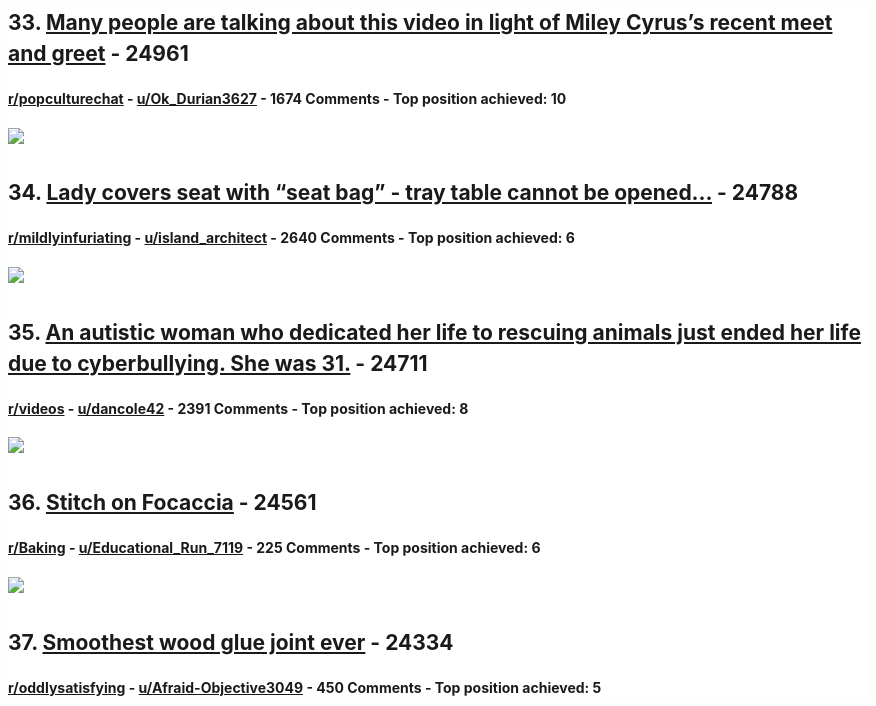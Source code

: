 ## 33. [Many people are talking about this video in light of Miley Cyrus’s recent meet and greet](http://reddit.com/r/popculturechat/comments/1lioaib/many_people_are_talking_about_this_video_in_light/) - 24961
#### [r/popculturechat](http://reddit.com/r/popculturechat) - [u/Ok_Durian3627](http://reddit.com/u/Ok_Durian3627) - 1674 Comments - Top position achieved: 10

<a href="https://v.redd.it/1u5rvalbzp8f1"><img src="https://external-preview.redd.it/ajR1cWVraWJ6cDhmMS-Oc1yEwsA8WyblijWF0wADFopYNG7WOdBPJ5eE_-Lm.png?width=140&amp;height=140&amp;crop=140:140,smart&amp;format=jpg&amp;v=enabled&amp;lthumb=true&amp;s=a5567ae3fb6a072240752e55e122fbaa1d5c0870"></img></a>

## 34. [Lady covers seat with “seat bag” - tray table cannot be opened…](http://reddit.com/r/mildlyinfuriating/comments/1li9h78/lady_covers_seat_with_seat_bag_tray_table_cannot/) - 24788
#### [r/mildlyinfuriating](http://reddit.com/r/mildlyinfuriating) - [u/island_architect](http://reddit.com/u/island_architect) - 2640 Comments - Top position achieved: 6

<a href="https://i.redd.it/s48rrtjcfm8f1.jpeg"><img src="https://external-preview.redd.it/M3qkSggkz_zigIAhoJ5AzNDIy_Fh9vwgLNMJaza0Ylk.jpeg?width=140&amp;height=105&amp;crop=140:105,smart&amp;auto=webp&amp;s=cb80e9397c7722a139bcac34f5402aef13131791"></img></a>

## 35. [An autistic woman who dedicated her life to rescuing animals just ended her life due to cyberbullying. She was 31.](http://reddit.com/r/videos/comments/1lirhew/an_autistic_woman_who_dedicated_her_life_to/) - 24711
#### [r/videos](http://reddit.com/r/videos) - [u/dancole42](http://reddit.com/u/dancole42) - 2391 Comments - Top position achieved: 8

<a href="https://www.youtube.com/watch?v=8qlJir9a1zk"><img src="https://external-preview.redd.it/Owzq7kMhiEswiZpiOLiREvGZbzRfQVffWrdMt_vs4fw.jpeg?width=140&amp;height=105&amp;crop=140:105,smart&amp;auto=webp&amp;s=1ca3f20c608318a0eeb450429b507f1f24c22476"></img></a>

## 36. [Stitch on Focaccia](http://reddit.com/r/Baking/comments/1li6rs3/stitch_on_focaccia/) - 24561
#### [r/Baking](http://reddit.com/r/Baking) - [u/Educational_Run_7119](http://reddit.com/u/Educational_Run_7119) - 225 Comments - Top position achieved: 6

<a href="https://www.reddit.com/gallery/1li6rs3"><img src="https://external-preview.redd.it/CvvaF_gUirwsv_2iUm7WVuhI6RQoNIgvsa1_y1YgBxo.jpeg?width=140&amp;height=140&amp;crop=140:140,smart&amp;auto=webp&amp;s=20cc0431bd6a2eb286d6762cacc4f32745e5f61f"></img></a>

## 37. [Smoothest wood glue joint ever](http://reddit.com/r/oddlysatisfying/comments/1lie7jk/smoothest_wood_glue_joint_ever/) - 24334
#### [r/oddlysatisfying](http://reddit.com/r/oddlysatisfying) - [u/Afraid-Objective3049](http://reddit.com/u/Afraid-Objective3049) - 450 Comments - Top position achieved: 5
